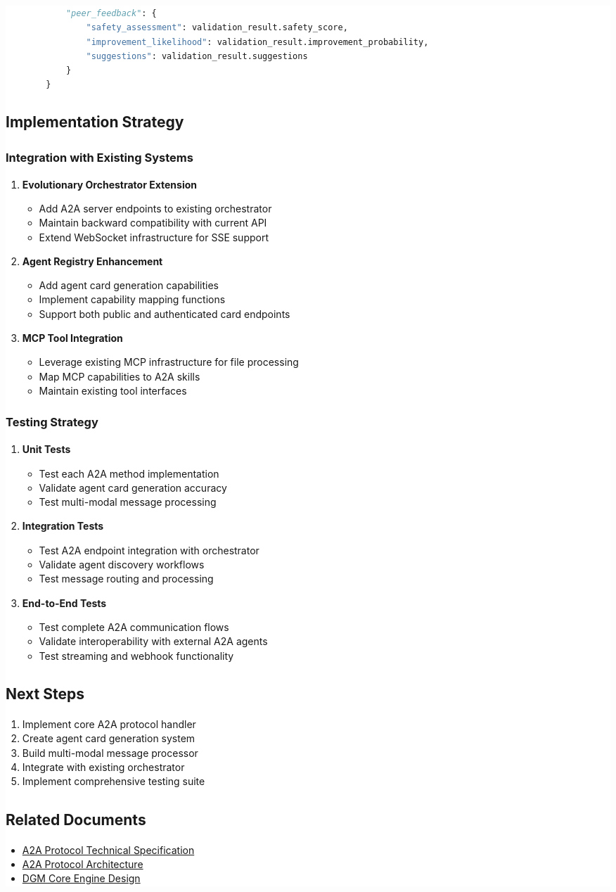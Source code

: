 ```python
            "peer_feedback": {
                "safety_assessment": validation_result.safety_score,
                "improvement_likelihood": validation_result.improvement_probability,
                "suggestions": validation_result.suggestions
            }
        }
```

## Implementation Strategy

### Integration with Existing Systems

1. **Evolutionary Orchestrator Extension**
   - Add A2A server endpoints to existing orchestrator
   - Maintain backward compatibility with current API
   - Extend WebSocket infrastructure for SSE support

2. **Agent Registry Enhancement**
   - Add agent card generation capabilities
   - Implement capability mapping functions
   - Support both public and authenticated card endpoints

3. **MCP Tool Integration**
   - Leverage existing MCP infrastructure for file processing
   - Map MCP capabilities to A2A skills
   - Maintain existing tool interfaces

### Testing Strategy

1. **Unit Tests**
   - Test each A2A method implementation
   - Validate agent card generation accuracy
   - Test multi-modal message processing

2. **Integration Tests**
   - Test A2A endpoint integration with orchestrator
   - Validate agent discovery workflows
   - Test message routing and processing

3. **End-to-End Tests**
   - Test complete A2A communication flows
   - Validate interoperability with external A2A agents
   - Test streaming and webhook functionality

## Next Steps

1. Implement core A2A protocol handler
2. Create agent card generation system
3. Build multi-modal message processor
4. Integrate with existing orchestrator
5. Implement comprehensive testing suite

## Related Documents

- [A2A Protocol Technical Specification](A2A_PROTOCOL_TECHNICAL_SPEC.md)
- [A2A Protocol Architecture](A2A_PROTOCOL_ARCHITECTURE.md)
- [DGM Core Engine Design](DGM_CORE_ENGINE_DESIGN.md)
